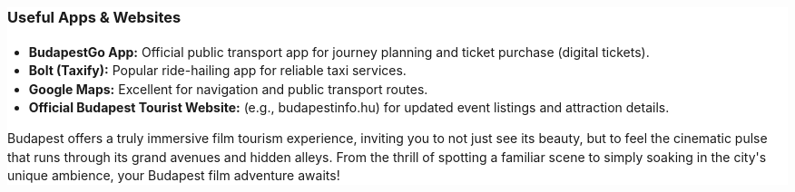 ### **Useful Apps & Websites**
*   **BudapestGo App:** Official public transport app for journey planning and ticket purchase (digital tickets).
*   **Bolt (Taxify):** Popular ride-hailing app for reliable taxi services.
*   **Google Maps:** Excellent for navigation and public transport routes.
*   **Official Budapest Tourist Website:** (e.g., budapestinfo.hu) for updated event listings and attraction details.

Budapest offers a truly immersive film tourism experience, inviting you to not just see its beauty, but to feel the cinematic pulse that runs through its grand avenues and hidden alleys. From the thrill of spotting a familiar scene to simply soaking in the city's unique ambience, your Budapest film adventure awaits!
